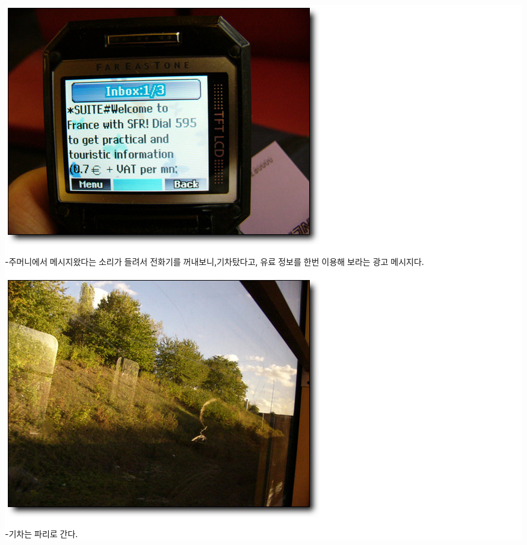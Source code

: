 ![](../pds/200902/04/80/a0109780_498978f301089.jpg)

-주머니에서 메시지왔다는 소리가 들려서 전화기를 꺼내보니,기차탔다고, 유료 정보를 한번 이용해 보라는 광고 메시지다.

![](../pds/200902/04/80/a0109780_498978f31a2bc.jpg)

-기차는 파리로 간다.

